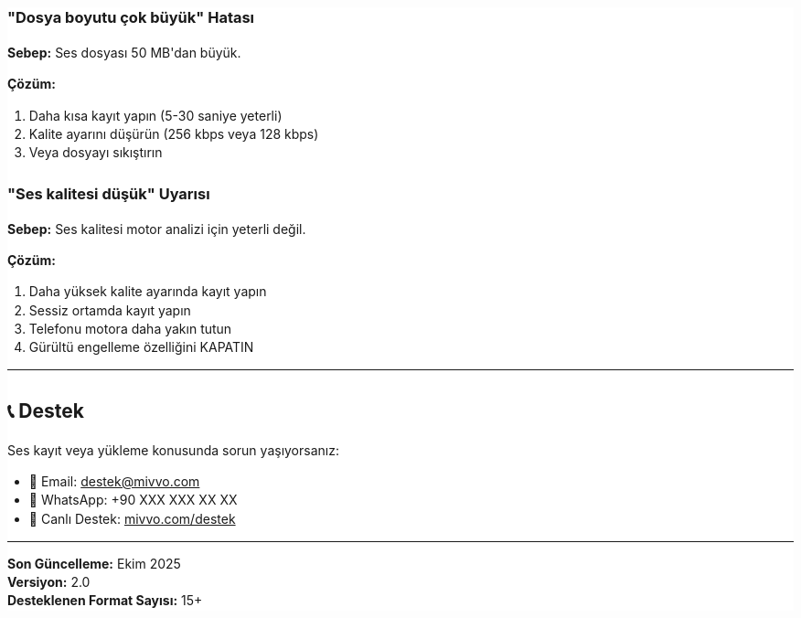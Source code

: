 ### "Dosya boyutu çok büyük" Hatası
**Sebep:** Ses dosyası 50 MB'dan büyük.

**Çözüm:**
1. Daha kısa kayıt yapın (5-30 saniye yeterli)
2. Kalite ayarını düşürün (256 kbps veya 128 kbps)
3. Veya dosyayı sıkıştırın

### "Ses kalitesi düşük" Uyarısı
**Sebep:** Ses kalitesi motor analizi için yeterli değil.

**Çözüm:**
1. Daha yüksek kalite ayarında kayıt yapın
2. Sessiz ortamda kayıt yapın
3. Telefonu motora daha yakın tutun
4. Gürültü engelleme özelliğini KAPATIN

---

## 📞 **Destek**

Ses kayıt veya yükleme konusunda sorun yaşıyorsanız:
- 📧 Email: destek@mivvo.com
- 📱 WhatsApp: +90 XXX XXX XX XX
- 💬 Canlı Destek: [mivvo.com/destek](https://mivvo.com/destek)

---

**Son Güncelleme:** Ekim 2025  
**Versiyon:** 2.0  
**Desteklenen Format Sayısı:** 15+

